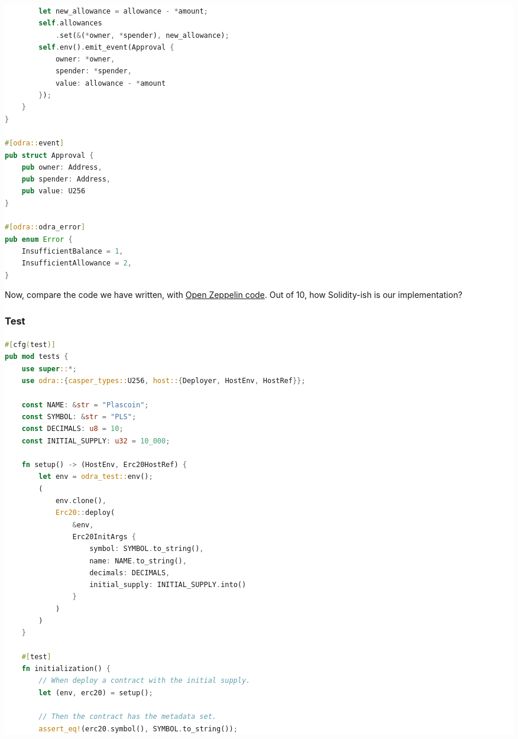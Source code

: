```rust showLineNumbers title=erc20.rs
        let new_allowance = allowance - *amount;
        self.allowances
            .set(&(*owner, *spender), new_allowance);
        self.env().emit_event(Approval {
            owner: *owner,
            spender: *spender,
            value: allowance - *amount
        });
    }
}

#[odra::event]
pub struct Approval {
    pub owner: Address,
    pub spender: Address,
    pub value: U256
}

#[odra::odra_error]
pub enum Error {
    InsufficientBalance = 1,
    InsufficientAllowance = 2,
}
```

Now, compare the code we have written, with [Open Zeppelin code][erc20-open-zeppelin]. Out of 10, how Solidity-ish is our implementation?

### Test

```rust title=erc20.rs showLineNumbers
#[cfg(test)]
pub mod tests {
    use super::*;
    use odra::{casper_types::U256, host::{Deployer, HostEnv, HostRef}};

    const NAME: &str = "Plascoin";
    const SYMBOL: &str = "PLS";
    const DECIMALS: u8 = 10;
    const INITIAL_SUPPLY: u32 = 10_000;

    fn setup() -> (HostEnv, Erc20HostRef) {
        let env = odra_test::env();
        (
            env.clone(),
            Erc20::deploy(
                &env,
                Erc20InitArgs {
                    symbol: SYMBOL.to_string(),
                    name: NAME.to_string(),
                    decimals: DECIMALS,
                    initial_supply: INITIAL_SUPPLY.into()
                }
            )
        )
    }

    #[test]
    fn initialization() {
        // When deploy a contract with the initial supply.
        let (env, erc20) = setup();

        // Then the contract has the metadata set.
        assert_eq!(erc20.symbol(), SYMBOL.to_string());
```

[erc20]: https://eips.ethereum.org/EIPS/eip-20
[erc20-open-zeppelin]: https://github.com/OpenZeppelin/openzeppelin-contracts/blob/master/contracts/token/ERC20/ERC20.sol